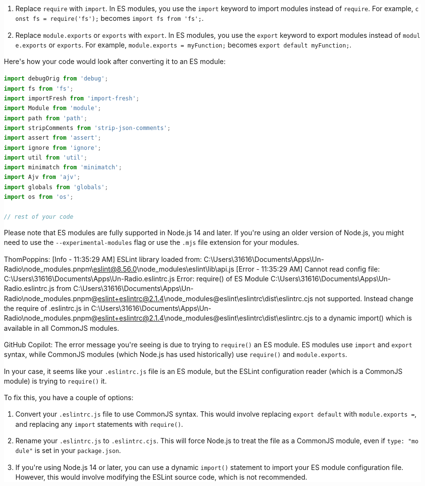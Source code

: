 1. Replace `require` with `import`. In ES modules, you use the `import` keyword to import modules instead of `require`. For example, `const fs = require('fs');` becomes `import fs from 'fs';`.

2. Replace `module.exports` or `exports` with `export`. In ES modules, you use the `export` keyword to export modules instead of `module.exports` or `exports`. For example, `module.exports = myFunction;` becomes `export default myFunction;`.

Here's how your code would look after converting it to an ES module:

```javascript
import debugOrig from 'debug';
import fs from 'fs';
import importFresh from 'import-fresh';
import Module from 'module';
import path from 'path';
import stripComments from 'strip-json-comments';
import assert from 'assert';
import ignore from 'ignore';
import util from 'util';
import minimatch from 'minimatch';
import Ajv from 'ajv';
import globals from 'globals';
import os from 'os';

// rest of your code
```

Please note that ES modules are fully supported in Node.js 14 and later. If you're using an older version of Node.js, you might need to use the `--experimental-modules` flag or use the `.mjs` file extension for your modules.

ThomPoppins: [Info  - 11:35:29 AM] ESLint library loaded from: C:\Users\31616\Documents\Apps\Un-Radio\node_modules\.pnpm\eslint@8.56.0\node_modules\eslint\lib\api.js
[Error - 11:35:29 AM] Cannot read config file: C:\Users\31616\Documents\Apps\Un-Radio\.eslintrc.js Error: require() of ES Module C:\Users\31616\Documents\Apps\Un-Radio\.eslintrc.js from C:\Users\31616\Documents\Apps\Un-Radio\node_modules\.pnpm\@eslint+eslintrc@2.1.4\node_modules\@eslint\eslintrc\dist\eslintrc.cjs not supported. Instead change the require of .eslintrc.js in C:\Users\31616\Documents\Apps\Un-Radio\node_modules\.pnpm\@eslint+eslintrc@2.1.4\node_modules\@eslint\eslintrc\dist\eslintrc.cjs to a dynamic import() which is available in all CommonJS modules.

GitHub Copilot: The error message you're seeing is due to trying to `require()` an ES module. ES modules use `import` and `export` syntax, while CommonJS modules (which Node.js has used historically) use `require()` and `module.exports`.

In your case, it seems like your `.eslintrc.js` file is an ES module, but the ESLint configuration reader (which is a CommonJS module) is trying to `require()` it.

To fix this, you have a couple of options:

1. Convert your `.eslintrc.js` file to use CommonJS syntax. This would involve replacing `export default` with `module.exports =`, and replacing any `import` statements with `require()`.

2. Rename your `.eslintrc.js` to `.eslintrc.cjs`. This will force Node.js to treat the file as a CommonJS module, even if `type: "module"` is set in your `package.json`.

3. If you're using Node.js 14 or later, you can use a dynamic `import()` statement to import your ES module configuration file. However, this would involve modifying the ESLint source code, which is not recommended.


[link text]: https://example.com "Optional title"
[link-id]: https://example.com